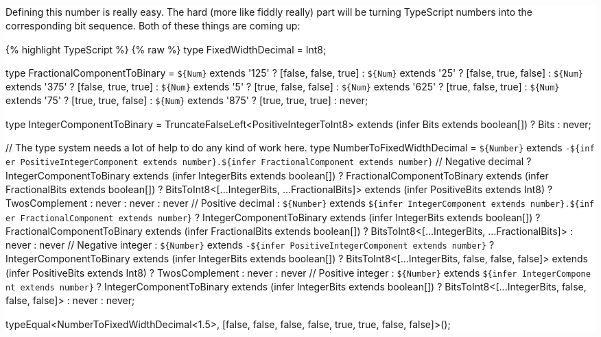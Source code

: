Defining this number is really easy. The hard (more like fiddly really) part will be turning TypeScript numbers into the corresponding bit sequence.
Both of these things are coming up:

{% highlight TypeScript %}
{% raw %}
type FixedWidthDecimal = Int8;

type FractionalComponentToBinary<Num extends number>
    = `${Num}` extends '125'
    ? [false, false, true]
    : `${Num}` extends '25'
        ? [false, true, false]
        : `${Num}` extends '375'
            ? [false, true, true]
            : `${Num}` extends '5'
                ? [true, false, false]
                : `${Num}` extends '625'
                    ? [true, false, true]
                    : `${Num}` extends '75'
                        ? [true, true, false]
                        : `${Num}` extends '875'
                            ? [true, true, true]
                            : never;

type IntegerComponentToBinary<Num extends number> =
    TruncateFalseLeft<PositiveIntegerToInt8<Num>> extends (infer Bits extends boolean[])
        ? Bits
        : never;

// The type system needs a lot of help to do any kind of work here.
type NumberToFixedWidthDecimal<Number extends number> =
    `${Number}` extends `-${infer PositiveIntegerComponent extends number}.${infer FractionalComponent extends number}`
        // Negative decimal
        ? IntegerComponentToBinary<PositiveIntegerComponent> extends (infer IntegerBits extends boolean[])
            ? FractionalComponentToBinary<FractionalComponent> extends (infer FractionalBits extends boolean[])
                ? BitsToInt8<[...IntegerBits, ...FractionalBits]> extends (infer PositiveBits extends Int8)
                    ? TwosComplement<PositiveBits>
                    : never
                : never
            : never
        // Positive decimal
        : `${Number}` extends `${infer IntegerComponent extends number}.${infer FractionalComponent extends number}`
            ? IntegerComponentToBinary<IntegerComponent> extends (infer IntegerBits extends boolean[])
                ? FractionalComponentToBinary<FractionalComponent> extends (infer FractionalBits extends boolean[])
                    ? BitsToInt8<[...IntegerBits, ...FractionalBits]>
                    : never
                : never
            // Negative integer
            : `${Number}` extends `-${infer PositiveIntegerComponent extends number}`
                ? IntegerComponentToBinary<PositiveIntegerComponent> extends (infer IntegerBits extends boolean[])
                    ? BitsToInt8<[...IntegerBits, false, false, false]> extends (infer PositiveBits extends Int8)
                        ? TwosComplement<PositiveBits>
                        : never
                    : never
                // Positive integer
                : `${Number}` extends `${infer IntegerComponent extends number}`
                    ? IntegerComponentToBinary<IntegerComponent> extends (infer IntegerBits extends boolean[])
                        ? BitsToInt8<[...IntegerBits, false, false, false]>
                        : never
                    : never;

typeEqual<NumberToFixedWidthDecimal<1.5>, [false, false, false, false, true, true, false, false]>();